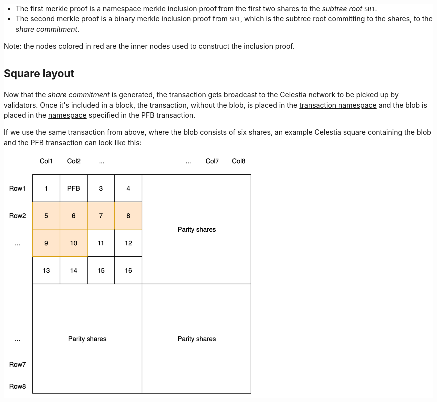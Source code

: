 - The first merkle proof is a namespace merkle inclusion proof from the first two shares to the *subtree root* `SR1`.
- The second merkle proof is a binary merkle inclusion proof from `SR1`, which is the subtree root committing to the shares, to the *share commitment*.

Note: the nodes colored in red are the inner nodes used to construct the inclusion proof.

## Square layout

Now that the [*share commitment*](https://celestiaorg.github.io/celestia-app/specs/data_square_layout.html?highlight=share%20commitment#blob-share-commitment-rules) is generated, the transaction gets broadcast to the Celestia network to be picked up by validators.
Once it's included in a block, the transaction, without the blob, is placed in the [transaction namespace](https://celestiaorg.github.io/celestia-app/specs/namespace.html#reserved-namespaces) and the blob is placed in the [namespace](https://github.com/celestiaorg/celestia-app/blob/72be251f044bcece659603248bc27711b2c039a0/proto/celestia/blob/v1/tx.proto#L22) specified in the PFB transaction.

If we use the same transaction from above, where the blob consists of six shares, an example Celestia square containing the blob and the PFB transaction can look like this:

<img src="img/extended_square.png" alt="celestia extended square containing the blob shares" width="500"/>
